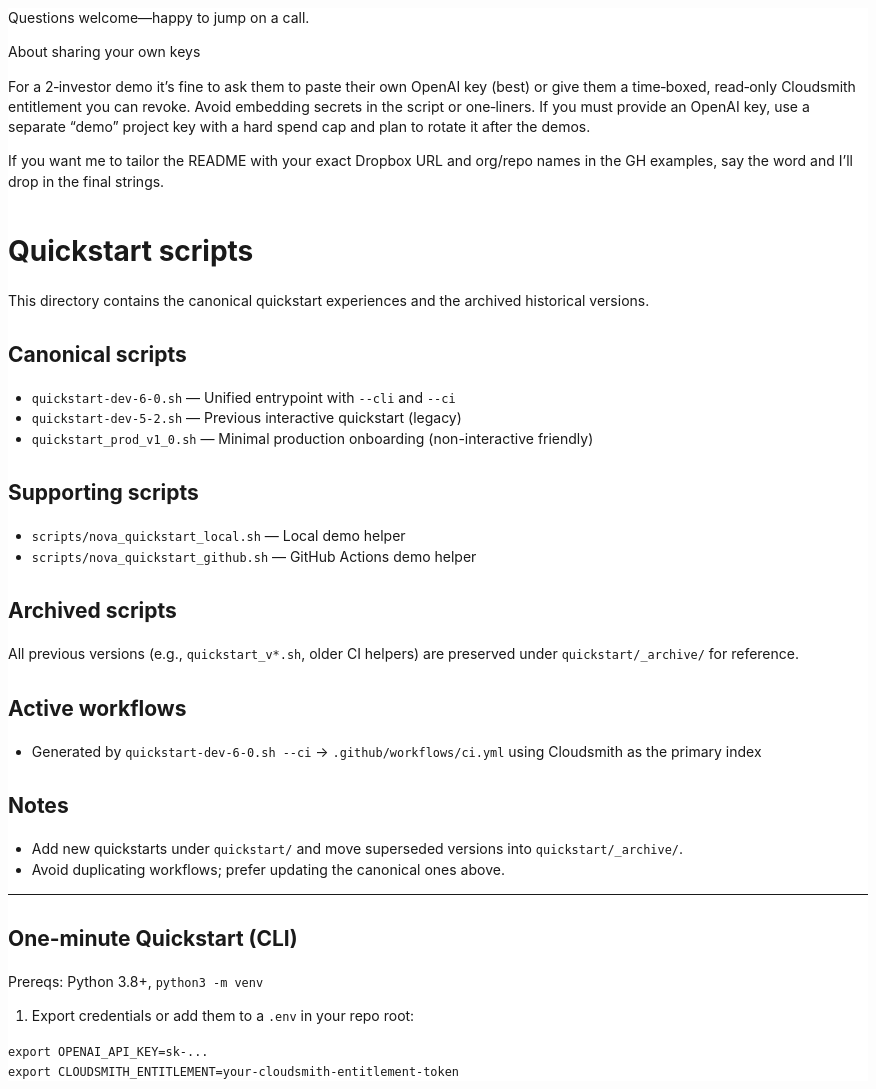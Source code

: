 Questions welcome—happy to jump on a call.

About sharing your own keys

For a 2‑investor demo it’s fine to ask them to paste their own OpenAI key (best) or give them a time‑boxed, read‑only Cloudsmith entitlement you can revoke. Avoid embedding secrets in the script or one‑liners. If you must provide an OpenAI key, use a separate “demo” project key with a hard spend cap and plan to rotate it after the demos.

If you want me to tailor the README with your exact Dropbox URL and org/repo names in the GH examples, say the word and I’ll drop in the final strings.

# Quickstart scripts

This directory contains the canonical quickstart experiences and the archived historical versions.

## Canonical scripts

- `quickstart-dev-6-0.sh` — Unified entrypoint with `--cli` and `--ci`
- `quickstart-dev-5-2.sh` — Previous interactive quickstart (legacy)
- `quickstart_prod_v1_0.sh` — Minimal production onboarding (non-interactive friendly)

## Supporting scripts

- `scripts/nova_quickstart_local.sh` — Local demo helper
- `scripts/nova_quickstart_github.sh` — GitHub Actions demo helper

## Archived scripts

All previous versions (e.g., `quickstart_v*.sh`, older CI helpers) are preserved under `quickstart/_archive/` for reference.

## Active workflows

- Generated by `quickstart-dev-6-0.sh --ci` → `.github/workflows/ci.yml` using Cloudsmith as the primary index

## Notes

- Add new quickstarts under `quickstart/` and move superseded versions into `quickstart/_archive/`.
- Avoid duplicating workflows; prefer updating the canonical ones above.

---

## One-minute Quickstart (CLI)

Prereqs: Python 3.8+, `python3 -m venv`

1. Export credentials or add them to a `.env` in your repo root:

```
export OPENAI_API_KEY=sk-...
export CLOUDSMITH_ENTITLEMENT=your-cloudsmith-entitlement-token
```
